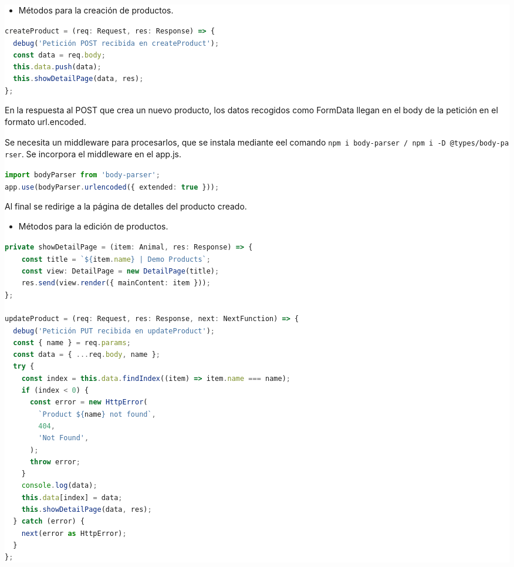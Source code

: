 - Métodos para la creación de productos.

```ts (products.controller.ts)
createProduct = (req: Request, res: Response) => {
  debug('Petición POST recibida en createProduct');
  const data = req.body;
  this.data.push(data);
  this.showDetailPage(data, res);
};
```

En la respuesta al POST que crea un nuevo producto, los datos recogidos como FormData llegan en el body de la petición en el formato url.encoded.

Se necesita un middleware para procesarlos, que se instala mediante eel comando `npm i body-parser / npm i -D @types/body-parser`. Se incorpora el middleware en el app.js.

```ts (app.js)
import bodyParser from 'body-parser';
app.use(bodyParser.urlencoded({ extended: true }));
```

Al final se redirige a la página de detalles del producto creado.

- Métodos para la edición de productos.

```ts (products.controller.ts)
private showDetailPage = (item: Animal, res: Response) => {
    const title = `${item.name} | Demo Products`;
    const view: DetailPage = new DetailPage(title);
    res.send(view.render({ mainContent: item }));
};

updateProduct = (req: Request, res: Response, next: NextFunction) => {
  debug('Petición PUT recibida en updateProduct');
  const { name } = req.params;
  const data = { ...req.body, name };
  try {
    const index = this.data.findIndex((item) => item.name === name);
    if (index < 0) {
      const error = new HttpError(
        `Product ${name} not found`,
        404,
        'Not Found',
      );
      throw error;
    }
    console.log(data);
    this.data[index] = data;
    this.showDetailPage(data, res);
  } catch (error) {
    next(error as HttpError);
  }
};
```
